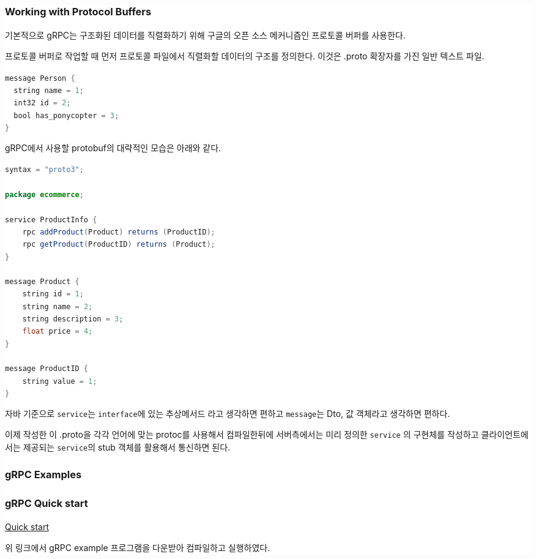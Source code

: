 ### Working with Protocol Buffers

기본적으로 gRPC는 구조화된 데이터를 직렬화하기 위해 구글의 오픈 소스 메커니즘인 프로토콜 버퍼를 사용한다.

프로토콜 버퍼로 작업할 때 먼저 프로토콜 파일에서 직렬화할 데이터의 구조를 정의한다. 이것은 .proto 확장자를 가진 일반 텍스트 파일.

```java
message Person {
  string name = 1;
  int32 id = 2;
  bool has_ponycopter = 3;
}
```

gRPC에서 사용할 protobuf의 대략적인 모습은 아래와 같다.

```java
syntax = "proto3";

package ecommerce;

service ProductInfo {
    rpc addProduct(Product) returns (ProductID);
    rpc getProduct(ProductID) returns (Product);
}

message Product {
    string id = 1;
    string name = 2;
    string description = 3;
    float price = 4;
}

message ProductID {
    string value = 1;
}
```

자바 기준으로 `service`는 `interface`에 있는 추상메서드 라고 생각하면 편하고 `message`는 Dto, 값 객체라고 생각하면 편하다.

이제 작성한 이 .proto을 각각 언어에 맞는 protoc를 사용해서 컴파일한뒤에 서버측에서는 미리 정의한 `service` 의 구현체를 작성하고 클라이언트에서는 제공되는 `service`의 stub 객체를 활용해서 통신하면 된다.

### gRPC Examples

### gRPC Quick start

[Quick start](https://grpc.io/docs/languages/java/quickstart/)

위 링크에서 gRPC example 프로그램을 다운받아 컴파일하고 실행하였다.
